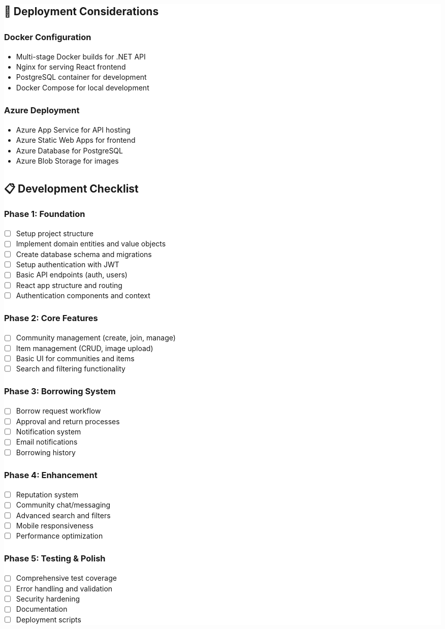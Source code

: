 ## 🚀 Deployment Considerations

### Docker Configuration
- Multi-stage Docker builds for .NET API
- Nginx for serving React frontend
- PostgreSQL container for development
- Docker Compose for local development

### Azure Deployment
- Azure App Service for API hosting
- Azure Static Web Apps for frontend
- Azure Database for PostgreSQL
- Azure Blob Storage for images

## 📋 Development Checklist

### Phase 1: Foundation
- [ ] Setup project structure
- [ ] Implement domain entities and value objects
- [ ] Create database schema and migrations
- [ ] Setup authentication with JWT
- [ ] Basic API endpoints (auth, users)
- [ ] React app structure and routing
- [ ] Authentication components and context

### Phase 2: Core Features
- [ ] Community management (create, join, manage)
- [ ] Item management (CRUD, image upload)
- [ ] Basic UI for communities and items
- [ ] Search and filtering functionality

### Phase 3: Borrowing System
- [ ] Borrow request workflow
- [ ] Approval and return processes
- [ ] Notification system
- [ ] Email notifications
- [ ] Borrowing history

### Phase 4: Enhancement
- [ ] Reputation system
- [ ] Community chat/messaging
- [ ] Advanced search and filters
- [ ] Mobile responsiveness
- [ ] Performance optimization

### Phase 5: Testing & Polish
- [ ] Comprehensive test coverage
- [ ] Error handling and validation
- [ ] Security hardening
- [ ] Documentation
- [ ] Deployment scripts
